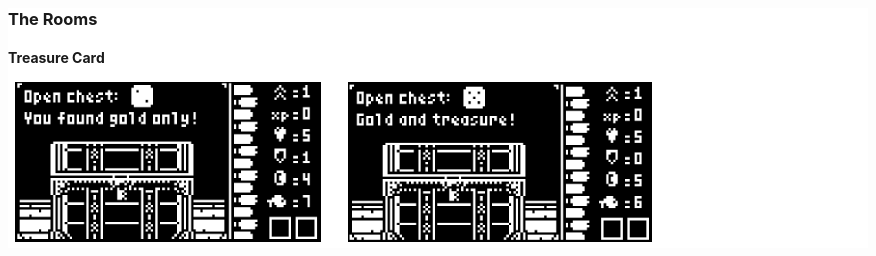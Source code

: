 ### The Rooms

**Treasure Card**

<img src="/distributable/Images/MR_Treasure_001.png" data-canonical-src="/distributable/Images/MR_Treasure_001.png" width="320" height="160" />&nbsp;&nbsp; <img src="/distributable/Images/MR_Treasure_002.png" data-canonical-src="/distributable/Images/MR_Treasure_002.png" width="320" height="160" /> 
